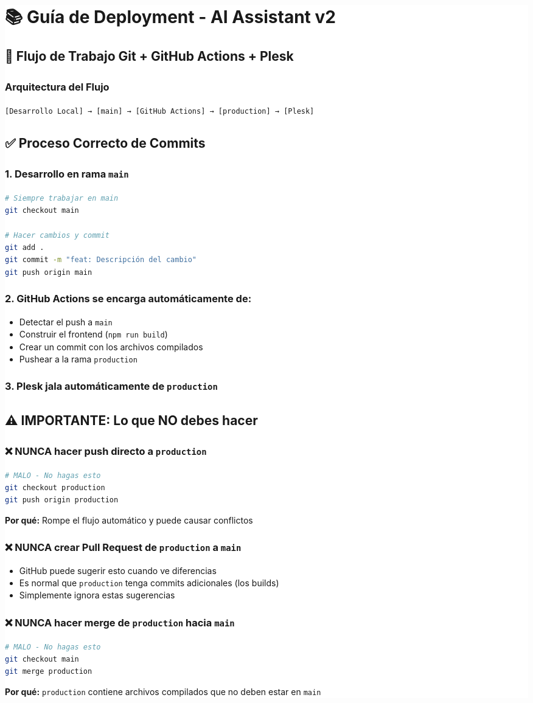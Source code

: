 # 📚 Guía de Deployment - AI Assistant v2

## 🔄 Flujo de Trabajo Git + GitHub Actions + Plesk

### Arquitectura del Flujo
```
[Desarrollo Local] → [main] → [GitHub Actions] → [production] → [Plesk]
```

## ✅ Proceso Correcto de Commits

### 1. **Desarrollo en rama `main`**
```bash
# Siempre trabajar en main
git checkout main

# Hacer cambios y commit
git add .
git commit -m "feat: Descripción del cambio"
git push origin main
```

### 2. **GitHub Actions se encarga automáticamente de:**
- Detectar el push a `main`
- Construir el frontend (`npm run build`)
- Crear un commit con los archivos compilados
- Pushear a la rama `production`

### 3. **Plesk jala automáticamente de `production`**

## ⚠️ IMPORTANTE: Lo que NO debes hacer

### ❌ **NUNCA hacer push directo a `production`**
```bash
# MALO - No hagas esto
git checkout production
git push origin production
```
**Por qué:** Rompe el flujo automático y puede causar conflictos

### ❌ **NUNCA crear Pull Request de `production` a `main`**
- GitHub puede sugerir esto cuando ve diferencias
- Es normal que `production` tenga commits adicionales (los builds)
- Simplemente ignora estas sugerencias

### ❌ **NUNCA hacer merge de `production` hacia `main`**
```bash
# MALO - No hagas esto
git checkout main
git merge production
```
**Por qué:** `production` contiene archivos compilados que no deben estar en `main`
